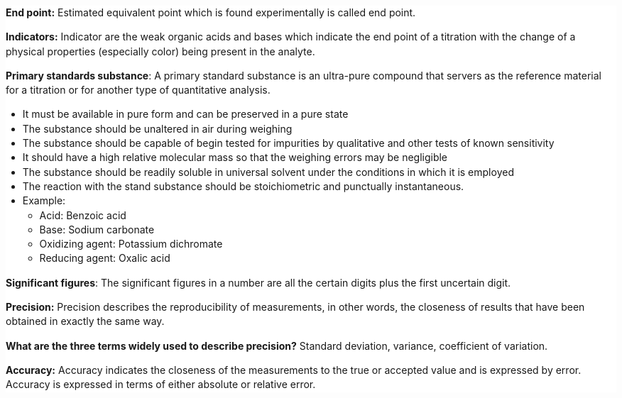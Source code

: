 **End point:** Estimated equivalent point which is found experimentally is called end point.

**Indicators:** Indicator are the weak organic acids and bases which indicate the end point of a titration with the change of a physical properties (especially color) being present in the analyte.

**Primary standards substance**: A primary standard substance is an ultra-pure compound that servers as the reference material for a titration or for another type of quantitative analysis.
- It must be available in pure form and can be preserved in a pure state
- The substance should be unaltered in air during weighing
- The substance should be capable of begin tested for impurities by qualitative and other tests of known sensitivity 
- It should have a high relative molecular mass so that the weighing errors may be negligible
- The substance should be readily soluble in universal solvent under the conditions in which it is employed
- The reaction with the stand substance should be stoichiometric and punctually instantaneous.
- Example:
	- Acid: Benzoic acid
	- Base: Sodium carbonate
	- Oxidizing agent: Potassium dichromate
	- Reducing agent: Oxalic acid

**Significant figures**: The significant figures in a number are all the certain digits plus the first uncertain digit.

**Precision:** Precision describes the reproducibility of measurements, in other words, the closeness of results that have been obtained in exactly the same way.

**What are the three terms widely used to describe precision?**
Standard deviation, variance, coefficient of variation.

**Accuracy:** Accuracy indicates the closeness of the measurements to the true or accepted value and is expressed by error. Accuracy is expressed in terms of either absolute or relative error.

